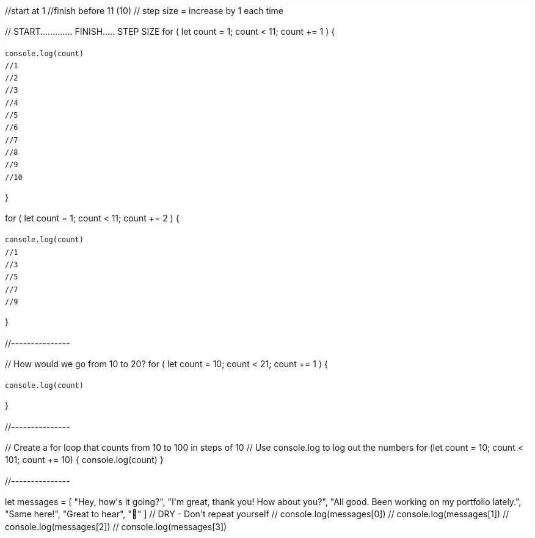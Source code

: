 //start at 1
//finish before 11 (10)
// step size = increase by 1 each time

// START............. FINISH..... STEP SIZE
for ( let count = 1; count < 11; count += 1 ) {

    console.log(count)
    //1
    //2
    //3
    //4
    //5
    //6
    //7
    //8
    //9
    //10

}

for ( let count = 1; count < 11; count += 2 ) {

    console.log(count)
    //1
    //3
    //5
    //7
    //9

}

//---------------

// How would we go from 10 to 20?
for ( let count = 10; count < 21; count += 1 ) {

    console.log(count)

}

//---------------

// Create a for loop that counts from 10 to 100 in steps of 10
// Use console.log to log out the numbers
for (let count = 10; count < 101; count += 10) {
console.log(count)
}

//---------------

let messages = [
"Hey, how's it going?",
"I'm great, thank you! How about you?",
"All good. Been working on my portfolio lately.",
"Same here!",
"Great to hear",
"🙌"
]
// DRY - Don't repeat yourself
// console.log(messages[0])
// console.log(messages[1])
// console.log(messages[2])
// console.log(messages[3])

